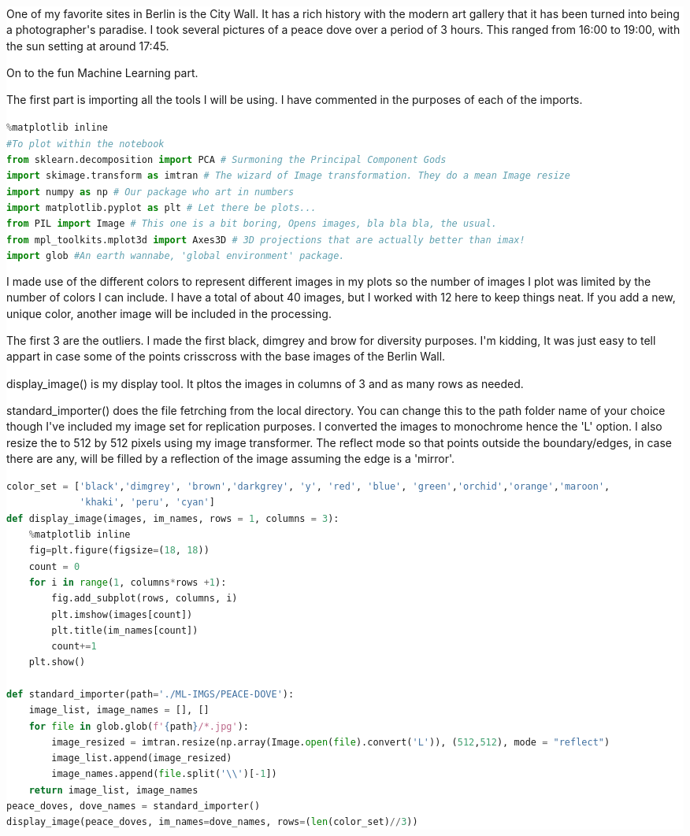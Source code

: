 
One of my favorite sites in Berlin is the City Wall. It has a rich history with the modern art gallery that it has been turned into being a photographer's paradise. I took several pictures of a peace dove over a period of 3 hours. This ranged from 16:00 to 19:00, with the sun setting at around 17:45.

On to the fun Machine Learning part.

The first part is importing all the tools I will be using. I have commented in the purposes of each of the imports.


```python
%matplotlib inline 
#To plot within the notebook
from sklearn.decomposition import PCA # Surmoning the Principal Component Gods
import skimage.transform as imtran # The wizard of Image transformation. They do a mean Image resize
import numpy as np # Our package who art in numbers
import matplotlib.pyplot as plt # Let there be plots...
from PIL import Image # This one is a bit boring, Opens images, bla bla bla, the usual.
from mpl_toolkits.mplot3d import Axes3D # 3D projections that are actually better than imax!
import glob #An earth wannabe, 'global environment' package.
```

I made use of the different colors to represent different images in my plots so the number of images I plot was limited by the number of colors I can include. I have a total of about 40 images, but I worked with 12 here to keep things neat. If you add a new, unique color, another image will be included in the processing.

The first 3 are the outliers. I made the first black, dimgrey and brow for diversity purposes. I'm kidding, It was just easy to tell appart in case some of the points crisscross with the base images of the Berlin Wall.


display_image() is my display tool. It pltos the images in columns of 3 and as many rows as needed.

standard_importer() does the file fetrching from the local directory. You can change this to the path folder name of your choice though I've included my image set for replication purposes.
I converted the images to monochrome hence the 'L' option. I also resize the to 512 by 512 pixels using my image transformer.  The reflect mode so that points outside the boundary/edges, in case there are any, will be filled by a reflection of the image assuming the edge is a 'mirror'.


```python
color_set = ['black','dimgrey', 'brown','darkgrey', 'y', 'red', 'blue', 'green','orchid','orange','maroon',
             'khaki', 'peru', 'cyan']
def display_image(images, im_names, rows = 1, columns = 3):
    %matplotlib inline
    fig=plt.figure(figsize=(18, 18))
    count = 0
    for i in range(1, columns*rows +1):
        fig.add_subplot(rows, columns, i)
        plt.imshow(images[count])
        plt.title(im_names[count])
        count+=1
    plt.show()
    
def standard_importer(path='./ML-IMGS/PEACE-DOVE'):
    image_list, image_names = [], []
    for file in glob.glob(f'{path}/*.jpg'):
        image_resized = imtran.resize(np.array(Image.open(file).convert('L')), (512,512), mode = "reflect")
        image_list.append(image_resized)
        image_names.append(file.split('\\')[-1])
    return image_list, image_names
peace_doves, dove_names = standard_importer()
display_image(peace_doves, im_names=dove_names, rows=(len(color_set)//3))
```